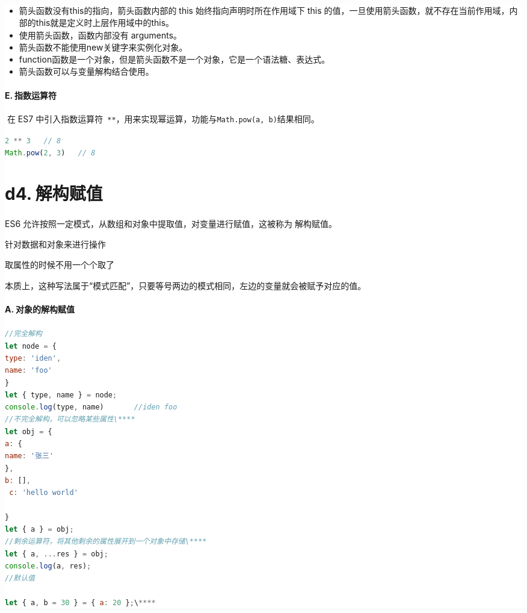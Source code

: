 - 箭头函数没有this的指向，箭头函数内部的 this 始终指向声明时所在作用域下 this 的值，一旦使用箭头函数，就不存在当前作用域，内部的this就是定义时上层作用域中的this。
- 使用箭头函数，函数内部没有 arguments。
- 箭头函数不能使用new关键字来实例化对象。
- function函数是一个对象，但是箭头函数不是一个对象，它是一个语法糖、表达式。
- 箭头函数可以与变量解构结合使用。

#### E. 指数运算符

​	在 ES7 中引入指数运算符` **`，用来实现幂运算，功能与` Math.pow(a, b) `结果相同。

```js
2 ** 3   // 8
Math.pow(2, 3)   // 8
```



# **d4.**  **解构赋值**

ES6 允许按照一定模式，从数组和对象中提取值，对变量进行赋值，这被称为 解构赋值。

针对数据和对象来进行操作

取属性的时候不用一个个取了

本质上，这种写法属于“模式匹配”，只要等号两边的模式相同，左边的变量就会被赋予对应的值。

#### A. 对象的解构赋值

```js
//完全解构
let node = {
type: 'iden',
name: 'foo'
}
let { type, name } = node;
console.log(type, name)       //iden foo
//不完全解构，可以忽略某些属性\****
let obj = {
a: {
name: '张三'
},
b: [],
 c: 'hello world'

}
let { a } = obj;
//剩余运算符，将其他剩余的属性展开到一个对象中存储\****
let { a, ...res } = obj;
console.log(a, res);
//默认值

let { a, b = 30 } = { a: 20 };\****
```
